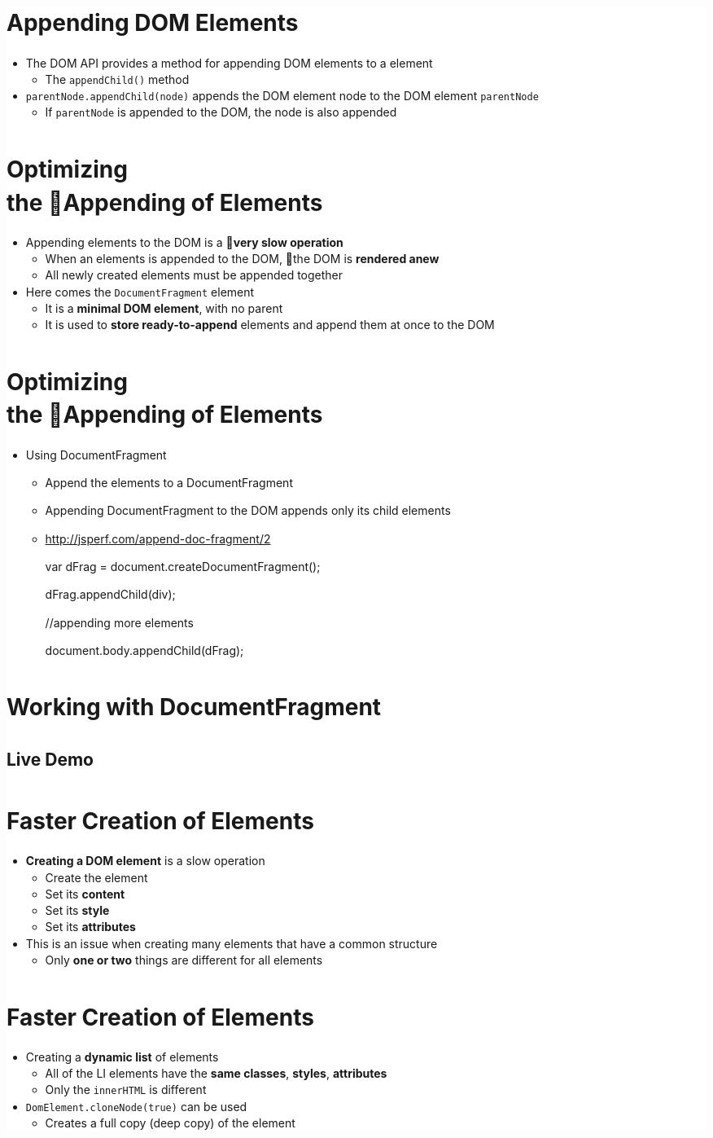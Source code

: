 
# Appending DOM Elements
- The DOM API provides a method for appending DOM elements to a element
  - The `appendChild()` method
- `parentNode.appendChild(node)` appends the DOM element node to the DOM element `parentNode`
  - If `parentNode` is appended to the DOM, the node is also appended


# Optimizing <br/>the Appending of Elements
- Appending elements to the DOM is a **very slow operation**
  - When an elements is appended to the DOM, the DOM is **rendered anew**
  - All newly created elements must be appended together
- Here comes the `DocumentFragment` element
  - It is a **minimal DOM element**, with no parent
  - It is used to **store ready-to-append** elements and append them at once to the DOM


# Optimizing <br/>the Appending of Elements
- Using DocumentFragment
  - Append the elements to a DocumentFragment
  - Appending DocumentFragment to the DOM appends only its child elements
  - http://jsperf.com/append-doc-fragment/2 

    var dFrag = document.createDocumentFragment();

    dFrag.appendChild(div);

    //appending more elements

    document.body.appendChild(dFrag);


# Working with DocumentFragment
## Live Demo


# Faster Creation of Elements
- **Creating a DOM element** is a slow operation
  - Create the element
  - Set its **content**
  - Set its **style**
  - Set its **attributes**
- This is an issue when creating many elements that have a common structure
  - Only **one or two** things are different for all elements


# Faster Creation of Elements
- Creating a **dynamic list** of elements
  - All of the LI elements have the **same classes**, **styles**, **attributes**
  - Only the `innerHTML` is different
- `DomElement.cloneNode(true)` can be used
  - Creates a full copy (deep copy) of the element
